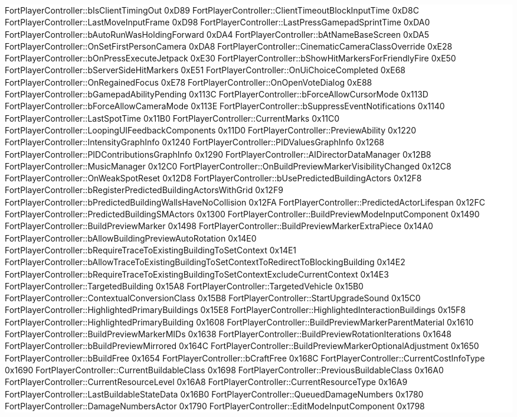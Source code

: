   FortPlayerController::bIsClientTimingOut 0xD89
  FortPlayerController::ClientTimeoutBlockInputTime 0xD8C
  FortPlayerController::LastMoveInputFrame 0xD98
  FortPlayerController::LastPressGamepadSprintTime 0xDA0
  FortPlayerController::bAutoRunWasHoldingForward 0xDA4
  FortPlayerController::bAtNameBaseScreen 0xDA5
  FortPlayerController::OnSetFirstPersonCamera 0xDA8
  FortPlayerController::CinematicCameraClassOverride 0xE28
  FortPlayerController::bOnPressExecuteJetpack 0xE30
  FortPlayerController::bShowHitMarkersForFriendlyFire 0xE50
  FortPlayerController::bServerSideHitMarkers 0xE51
  FortPlayerController::OnUiChoiceCompleted 0xE68
  FortPlayerController::OnRegainedFocus 0xE78
  FortPlayerController::OnOpenVoteDialog 0xE88
  FortPlayerController::bGamepadAbilityPending 0x113C
  FortPlayerController::bForceAllowCursorMode 0x113D
  FortPlayerController::bForceAllowCameraMode 0x113E
  FortPlayerController::bSuppressEventNotifications 0x1140
  FortPlayerController::LastSpotTime 0x11B0
  FortPlayerController::CurrentMarks 0x11C0
  FortPlayerController::LoopingUIFeedbackComponents 0x11D0
  FortPlayerController::PreviewAbility 0x1220
  FortPlayerController::IntensityGraphInfo 0x1240
  FortPlayerController::PIDValuesGraphInfo 0x1268
  FortPlayerController::PIDContributionsGraphInfo 0x1290
  FortPlayerController::AIDirectorDataManager 0x12B8
  FortPlayerController::MusicManager 0x12C0
  FortPlayerController::OnBuildPreviewMarkerVisibilityChanged 0x12C8
  FortPlayerController::OnWeakSpotReset 0x12D8
  FortPlayerController::bUsePredictedBuildingActors 0x12F8
  FortPlayerController::bRegisterPredictedBuildingActorsWithGrid 0x12F9
  FortPlayerController::bPredictedBuildingWallsHaveNoCollision 0x12FA
  FortPlayerController::PredictedActorLifespan 0x12FC
  FortPlayerController::PredictedBuildingSMActors 0x1300
  FortPlayerController::BuildPreviewModeInputComponent 0x1490
  FortPlayerController::BuildPreviewMarker 0x1498
  FortPlayerController::BuildPreviewMarkerExtraPiece 0x14A0
  FortPlayerController::bAllowBuildingPreviewAutoRotation 0x14E0
  FortPlayerController::bRequireTraceToExistingBuildingToSetContext 0x14E1
  FortPlayerController::bAllowTraceToExistingBuildingToSetContextToRedirectToBlockingBuilding 0x14E2
  FortPlayerController::bRequireTraceToExistingBuildingToSetContextExcludeCurrentContext 0x14E3
  FortPlayerController::TargetedBuilding 0x15A8
  FortPlayerController::TargetedVehicle 0x15B0
  FortPlayerController::ContextualConversionClass 0x15B8
  FortPlayerController::StartUpgradeSound 0x15C0
  FortPlayerController::HighlightedPrimaryBuildings 0x15E8
  FortPlayerController::HighlightedInteractionBuildings 0x15F8
  FortPlayerController::HighlightedPrimaryBuilding 0x1608
  FortPlayerController::BuildPreviewMarkerParentMaterial 0x1610
  FortPlayerController::BuildPreviewMarkerMIDs 0x1638
  FortPlayerController::BuildPreviewRotationIterations 0x1648
  FortPlayerController::bBuildPreviewMirrored 0x164C
  FortPlayerController::BuildPreviewMarkerOptionalAdjustment 0x1650
  FortPlayerController::bBuildFree 0x1654
  FortPlayerController::bCraftFree 0x168C
  FortPlayerController::CurrentCostInfoType 0x1690
  FortPlayerController::CurrentBuildableClass 0x1698
  FortPlayerController::PreviousBuildableClass 0x16A0
  FortPlayerController::CurrentResourceLevel 0x16A8
  FortPlayerController::CurrentResourceType 0x16A9
  FortPlayerController::LastBuildableStateData 0x16B0
  FortPlayerController::QueuedDamageNumbers 0x1780
  FortPlayerController::DamageNumbersActor 0x1790
  FortPlayerController::EditModeInputComponent 0x1798